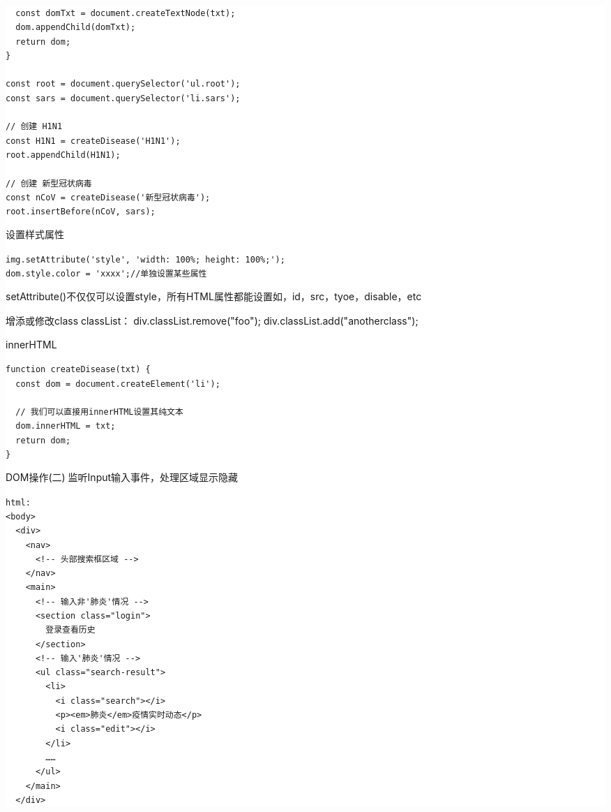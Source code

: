 ```
  const domTxt = document.createTextNode(txt);
  dom.appendChild(domTxt);
  return dom;
}

const root = document.querySelector('ul.root');
const sars = document.querySelector('li.sars');

// 创建 H1N1
const H1N1 = createDisease('H1N1');
root.appendChild(H1N1);

// 创建 新型冠状病毒
const nCoV = createDisease('新型冠状病毒');
root.insertBefore(nCoV, sars);
```

设置样式属性
```
img.setAttribute('style', 'width: 100%; height: 100%;');
dom.style.color = 'xxxx';//单独设置某些属性
```
setAttribute()不仅仅可以设置style，所有HTML属性都能设置如，id，src，tyoe，disable，etc

增添或修改class
classList：
div.classList.remove("foo");
div.classList.add("anotherclass");


innerHTML
```
function createDisease(txt) {
  const dom = document.createElement('li');

  // 我们可以直接用innerHTML设置其纯文本
  dom.innerHTML = txt;
  return dom;
}
```

DOM操作(二)
监听Input输入事件，处理区域显示隐藏
```
html:
<body>
  <div>
    <nav>
      <!-- 头部搜索框区域 -->
    </nav>
    <main>
      <!-- 输入非'肺炎'情况 -->
      <section class="login">
        登录查看历史
      </section>
      <!-- 输入'肺炎'情况 -->
      <ul class="search-result">
        <li>
          <i class="search"></i>
          <p><em>肺炎</em>疫情实时动态</p>
          <i class="edit"></i>
        </li>
        ……
      </ul>
    </main>
  </div>
```